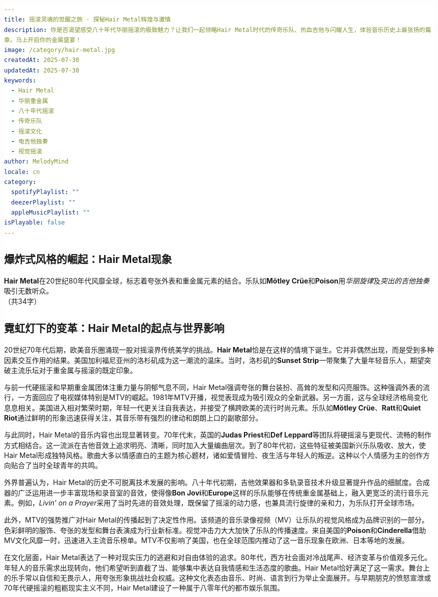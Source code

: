 ```yaml
---
title: 摇滚灵魂的觉醒之旅 - 探秘Hair Metal辉煌与激情
description: 你是否渴望感受八十年代华丽摇滚的极致魅力？让我们一起领略Hair Metal时代的传奇乐队、热血吉他与闪耀人生，体验音乐历史上最张扬的篇章。马上开启你的金属盛宴！
image: /category/hair-metal.jpg
createdAt: 2025-07-30
updatedAt: 2025-07-30
keywords:
  - Hair Metal
  - 华丽重金属
  - 八十年代摇滚
  - 传奇乐队
  - 摇滚文化
  - 电吉他独奏
  - 视觉摇滚
author: MelodyMind
locale: cn
category:
  spotifyPlaylist: ""
  deezerPlaylist: ""
  appleMusicPlaylist: "" 
isPlayable: false
---
```



## 爆炸式风格的崛起：Hair Metal现象

**Hair Metal**在20世纪80年代风靡全球，标志着夸张外表和重金属元素的结合。乐队如**Mötley Crüe**和**Poison**用*华丽旋律*及*突出的吉他独奏*吸引无数听众。  
（共34字）

## 霓虹灯下的变革：Hair Metal的起点与世界影响

20世纪70年代后期，欧美音乐圈涌现一股对摇滚界传统美学的挑战。**Hair Metal**恰是在这样的情境下诞生。它并非偶然出现，而是受到多种因素交互作用的结果。美国加利福尼亚州的洛杉矶成为这一潮流的温床。当时，洛杉矶的**Sunset Strip**一带聚集了大量年轻音乐人，期望突破主流乐坛对于重金属与摇滚的既定印象。

与前一代硬摇滚和早期重金属团体注重力量与阴郁气息不同，Hair Metal强调夸张的舞台装扮、高耸的发型和闪亮服饰。这种强调外表的流行，一方面回应了电视媒体特别是MTV的崛起。1981年MTV开播，视觉表现成为吸引观众的全新武器。另一方面，这与全球经济格局变化息息相关。美国进入相对繁荣时期，年轻一代更关注自我表达，并接受了横跨欧美的流行时尚元素。乐队如**Mötley Crüe**、**Ratt**和**Quiet Riot**通过鲜明的形象迅速获得关注，其音乐带有强烈的律动和朗朗上口的副歌部分。

与此同时，Hair Metal的音乐内容也出现显著转变。70年代末，英国的**Judas Priest**和**Def Leppard**等团队将硬摇滚与更现代、流畅的制作方式相结合。这一流派在吉他音效上追求明亮、清晰，同时加入大量编曲层次。到了80年代初，这些特征被美国新兴乐队吸收、放大，使Hair Metal形成独特风格。歌曲大多以情感直白的主题为核心题材，诸如爱情冒险、夜生活与年轻人的叛逆。这种以个人情感为主的创作方向贴合了当时全球青年的共鸣。

外界普遍认为，Hair Metal的历史不可脱离技术发展的影响。八十年代初期，吉他效果器和多轨录音技术升级显著提升作品的细腻度。合成器的广泛运用进一步丰富现场和录音室的音效，使得像**Bon Jovi**和**Europe**这样的乐队能够在传统重金属基础上，融入更宽泛的流行音乐元素。例如，*Livin’ on a Prayer*采用了当时先进的音效处理，既保留了摇滚的动力感，也兼具流行旋律的亲和力，为乐队打开全球市场。

此外，MTV的强势推广对Hair Metal的传播起到了决定性作用。该频道的音乐录像视频（MV）让乐队的视觉风格成为品牌识别的一部分。色彩鲜明的服饰、夸张的发型和舞台表演成为行业新标准。视觉冲击力大大加快了乐队的传播速度。来自美国的**Poison**和**Cinderella**借助MV文化风靡一时，迅速进入主流音乐榜单。MTV不仅影响了美国，也在全球范围内推动了这一音乐现象在欧洲、日本等地的发展。

在文化层面，Hair Metal表达了一种对现实压力的逃避和对自由体验的追求。80年代，西方社会面对冷战尾声、经济变革与价值观多元化。年轻人的音乐需求出现转向，他们希望听到直截了当、能够集中表达自我情感和生活态度的歌曲。Hair Metal恰好满足了这一需求。舞台上的乐手常以自信和无畏示人，用夸张形象挑战社会权威。这种文化表态由音乐、时尚、语言到行为举止全面展开。与早期朋克的愤怒宣泄或70年代硬摇滚的粗粝现实主义不同，Hair Metal建设了一种属于八零年代的都市娱乐氛围。
